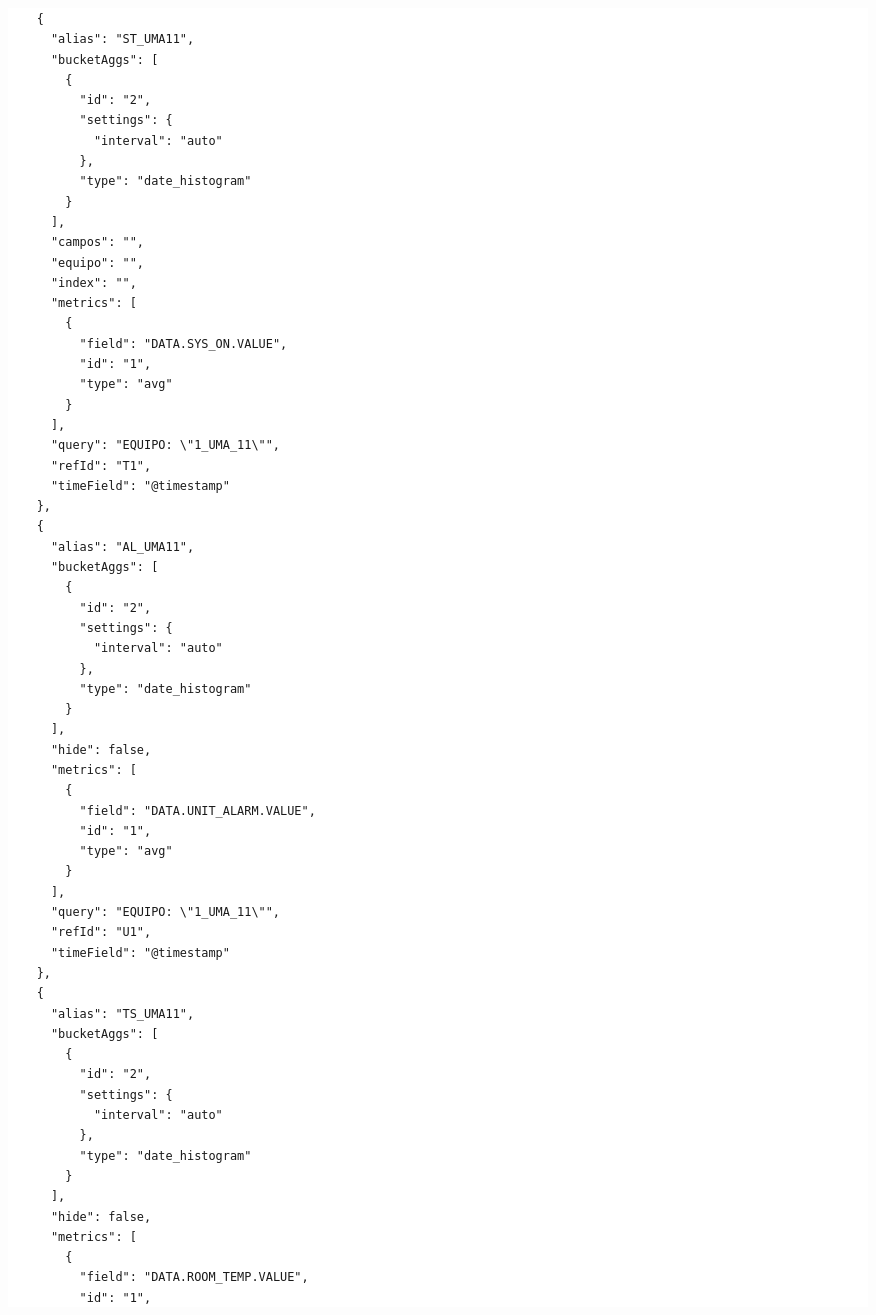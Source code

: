         {
          "alias": "ST_UMA11",
          "bucketAggs": [
            {
              "id": "2",
              "settings": {
                "interval": "auto"
              },
              "type": "date_histogram"
            }
          ],
          "campos": "",
          "equipo": "",
          "index": "",
          "metrics": [
            {
              "field": "DATA.SYS_ON.VALUE",
              "id": "1",
              "type": "avg"
            }
          ],
          "query": "EQUIPO: \"1_UMA_11\"",
          "refId": "T1",
          "timeField": "@timestamp"
        },
        {
          "alias": "AL_UMA11",
          "bucketAggs": [
            {
              "id": "2",
              "settings": {
                "interval": "auto"
              },
              "type": "date_histogram"
            }
          ],
          "hide": false,
          "metrics": [
            {
              "field": "DATA.UNIT_ALARM.VALUE",
              "id": "1",
              "type": "avg"
            }
          ],
          "query": "EQUIPO: \"1_UMA_11\"",
          "refId": "U1",
          "timeField": "@timestamp"
        },
        {
          "alias": "TS_UMA11",
          "bucketAggs": [
            {
              "id": "2",
              "settings": {
                "interval": "auto"
              },
              "type": "date_histogram"
            }
          ],
          "hide": false,
          "metrics": [
            {
              "field": "DATA.ROOM_TEMP.VALUE",
              "id": "1",